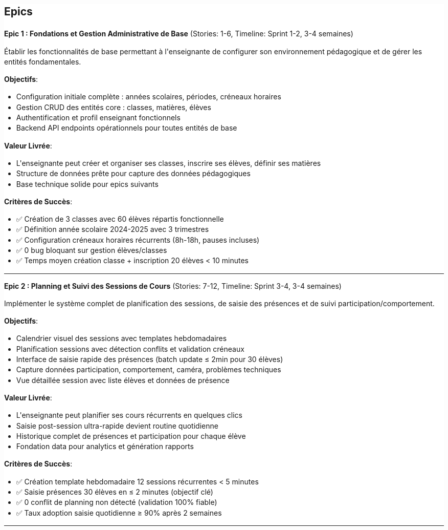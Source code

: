 ## Epics

**Epic 1 : Fondations et Gestion Administrative de Base** (Stories: 1-6, Timeline: Sprint 1-2, 3-4 semaines)

Établir les fonctionnalités de base permettant à l'enseignante de configurer son environnement pédagogique et de gérer les entités fondamentales.

**Objectifs**:
- Configuration initiale complète : années scolaires, périodes, créneaux horaires
- Gestion CRUD des entités core : classes, matières, élèves
- Authentification et profil enseignant fonctionnels
- Backend API endpoints opérationnels pour toutes entités de base

**Valeur Livrée**:
- L'enseignante peut créer et organiser ses classes, inscrire ses élèves, définir ses matières
- Structure de données prête pour capture des données pédagogiques
- Base technique solide pour epics suivants

**Critères de Succès**:
- ✅ Création de 3 classes avec 60 élèves répartis fonctionnelle
- ✅ Définition année scolaire 2024-2025 avec 3 trimestres
- ✅ Configuration créneaux horaires récurrents (8h-18h, pauses incluses)
- ✅ 0 bug bloquant sur gestion élèves/classes
- ✅ Temps moyen création classe + inscription 20 élèves < 10 minutes

---

**Epic 2 : Planning et Suivi des Sessions de Cours** (Stories: 7-12, Timeline: Sprint 3-4, 3-4 semaines)

Implémenter le système complet de planification des sessions, de saisie des présences et de suivi participation/comportement.

**Objectifs**:
- Calendrier visuel des sessions avec templates hebdomadaires
- Planification sessions avec détection conflits et validation créneaux
- Interface de saisie rapide des présences (batch update ≤ 2min pour 30 élèves)
- Capture données participation, comportement, caméra, problèmes techniques
- Vue détaillée session avec liste élèves et données de présence

**Valeur Livrée**:
- L'enseignante peut planifier ses cours récurrents en quelques clics
- Saisie post-session ultra-rapide devient routine quotidienne
- Historique complet de présences et participation pour chaque élève
- Fondation data pour analytics et génération rapports

**Critères de Succès**:
- ✅ Création template hebdomadaire 12 sessions récurrentes < 5 minutes
- ✅ Saisie présences 30 élèves en ≤ 2 minutes (objectif clé)
- ✅ 0 conflit de planning non détecté (validation 100% fiable)
- ✅ Taux adoption saisie quotidienne ≥ 90% après 2 semaines

---
